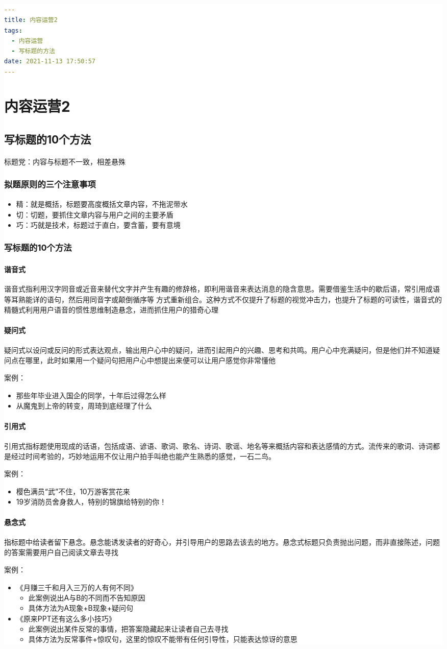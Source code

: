 ```yaml
---
title: 内容运营2
tags:
  - 内容运营
  - 写标题的方法
date: 2021-11-13 17:50:57
---
```

# 内容运营2
## 写标题的10个方法

标题党：内容与标题不一致，相差悬殊

### 拟题原则的三个注意事项

* 精：就是概括，标题要高度概括文章内容，不拖泥带水
* 切：切题，要抓住文章内容与用户之间的主要矛盾
* 巧：巧就是技术，标题过于直白，要含蓄，要有意境

### 写标题的10个方法

#### 谐音式

谐音式指利用汉字同音或近音来替代文字并产生有趣的修辞格，即利用谐音来表达消息的隐含意思。需要借鉴生活中的歇后语，常引用成语等耳熟能详的语句，然后用同音字或颠倒循序等 方式重新组合。这种方式不仅提升了标题的视觉冲击力，也提升了标题的可读性，谐音式的精髓式利用用户语音的惯性思维制造悬念，进而抓住用户的猎奇心理

#### 疑问式

疑问式以设问或反问的形式表达观点，输出用户心中的疑问，进而引起用户的兴趣、思考和共鸣。用户心中充满疑问，但是他们并不知道疑问点在哪里，此时如果用一个疑问句把用户心中想提出来便可以让用户感觉你非常懂他

案例：
* 那些年毕业进入国企的同学，十年后过得怎么样
* 从魔鬼到上帝的转变，周琦到底经理了什么

#### 引用式

引用式指标题使用现成的话语，包括成语、谚语、歌词、歌名、诗词、歌谣、地名等来概括内容和表达感情的方式。流传来的歌词、诗词都是经过时间考验的，巧妙地运用不仅让用户拍手叫绝也能产生熟悉的感觉，一石二鸟。

案例：
* 樱色满员“武”不住，10万游客赏花来
* 19岁消防员舍身救人，特别的锦旗给特别的你！
        
        

#### 悬念式

指标题中给读者留下悬念。悬念能诱发读者的好奇心，并引导用户的思路去该去的地方。悬念式标题只负责抛出问题，而非直接陈述，问题的答案需要用户自己阅读文章去寻找

案例：
* 《月赚三千和月入三万的人有何不同》
    * 此案例说出A与B的不同而不告知原因
    * 具体方法为A现象+B现象+疑问句
* 《原来PPT还有这么多小技巧》
    * 此案例说出某件反常的事情，把答案隐藏起来让读者自己去寻找
    * 具体方法为反常事件+惊叹句，这里的惊叹不能带有任何引导性，只能表达惊讶的意思
